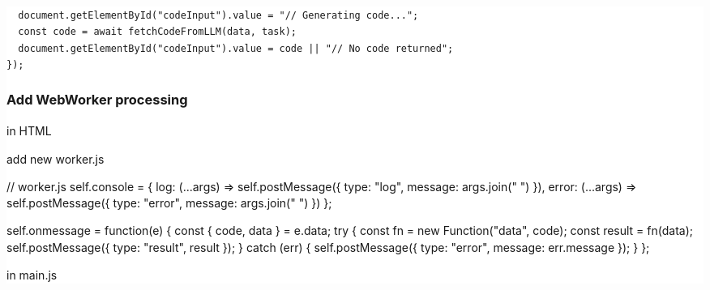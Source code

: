       document.getElementById("codeInput").value = "// Generating code...";
      const code = await fetchCodeFromLLM(data, task);
      document.getElementById("codeInput").value = code || "// No code returned";
    });


### Add WebWorker processing

in HTML
<pre id="logs"></pre>
<pre id="result"></pre>

add new worker.js

// worker.js
self.console = {
  log: (...args) => self.postMessage({ type: "log", message: args.join(" ") }),
  error: (...args) => self.postMessage({ type: "error", message: args.join(" ") })
};

self.onmessage = function(e) {
  const { code, data } = e.data;
  try {
    const fn = new Function("data", code);
    const result = fn(data);
    self.postMessage({ type: "result", result });
  } catch (err) {
    self.postMessage({ type: "error", message: err.message });
  }
};


in main.js
<script>
  let worker;

  function runInWorker(code, data) {
    if (worker) worker.terminate(); // kill old worker
    worker = new Worker("worker.js");

    const logsEl = document.getElementById("logs");
    const resultEl = document.getElementById("result");
    logsEl.textContent = "";
    resultEl.textContent = "";

    worker.onmessage = (e) => {
      const { type, message, result } = e.data;
      if (type === "log") {
        logsEl.textContent += "[log] " + message + "\n";
      } else if (type === "error") {
        logsEl.textContent += "[error] " + message + "\n";
      } else if (type === "result") {
        const formatted = (typeof result === "object")
          ? JSON.stringify(result, null, 2)
          : String(result);
        resultEl.textContent = formatted;
      }
    };
